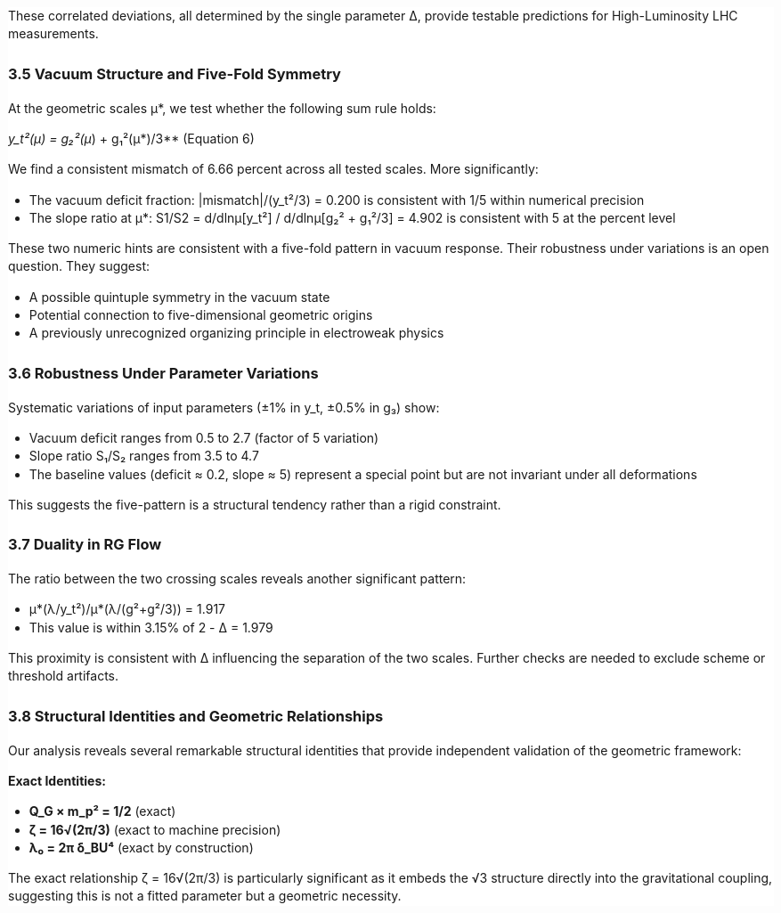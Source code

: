 These correlated deviations, all determined by the single parameter Δ, provide testable predictions for High-Luminosity LHC measurements.

### 3.5 Vacuum Structure and Five-Fold Symmetry

At the geometric scales μ*, we test whether the following sum rule holds:

**y_t²(μ*) = g₂²(μ*) + g₁²(μ*)/3**    (Equation 6)

We find a consistent mismatch of 6.66 percent across all tested scales. More significantly:

- The vacuum deficit fraction: |mismatch|/(y_t²/3) = 0.200 is consistent with 1/5 within numerical precision
- The slope ratio at μ*: S1/S2 = d/dlnμ[y_t²] / d/dlnμ[g₂² + g₁²/3] = 4.902 is consistent with 5 at the percent level

These two numeric hints are consistent with a five-fold pattern in vacuum response. Their robustness under variations is an open question. They suggest:
- A possible quintuple symmetry in the vacuum state
- Potential connection to five-dimensional geometric origins
- A previously unrecognized organizing principle in electroweak physics

### 3.6 Robustness Under Parameter Variations

Systematic variations of input parameters (±1% in y_t, ±0.5% in g₃) show:
- Vacuum deficit ranges from 0.5 to 2.7 (factor of 5 variation)
- Slope ratio S₁/S₂ ranges from 3.5 to 4.7
- The baseline values (deficit ≈ 0.2, slope ≈ 5) represent a special point but are not invariant under all deformations

This suggests the five-pattern is a structural tendency rather than a rigid constraint.

### 3.7 Duality in RG Flow

The ratio between the two crossing scales reveals another significant pattern:

- μ*(λ/y_t²)/μ*(λ/(g²+g²/3)) = 1.917
- This value is within 3.15% of 2 - Δ = 1.979

This proximity is consistent with Δ influencing the separation of the two scales. Further checks are needed to exclude scheme or threshold artifacts.

### 3.8 Structural Identities and Geometric Relationships

Our analysis reveals several remarkable structural identities that provide independent validation of the geometric framework:

**Exact Identities:**
- **Q_G × m_p² = 1/2** (exact)
- **ζ = 16√(2π/3)** (exact to machine precision)  
- **λ₀ = 2π δ_BU⁴** (exact by construction)

The exact relationship ζ = 16√(2π/3) is particularly significant as it embeds the √3 structure directly into the gravitational coupling, suggesting this is not a fitted parameter but a geometric necessity.
